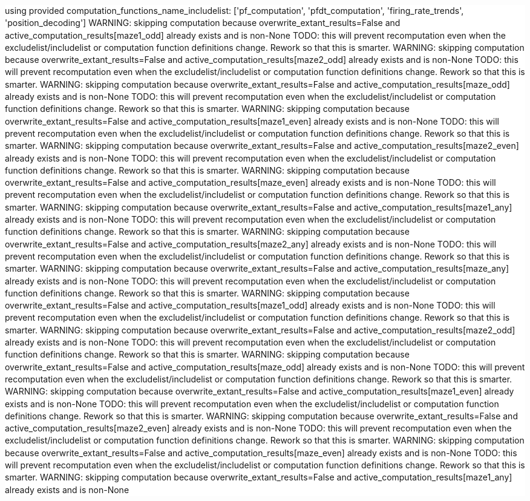 using provided computation_functions_name_includelist: ['pf_computation', 'pfdt_computation', 'firing_rate_trends', 'position_decoding']
WARNING: skipping computation because overwrite_extant_results=False and active_computation_results[maze1_odd] already exists and is non-None
	 TODO: this will prevent recomputation even when the excludelist/includelist or computation function definitions change. Rework so that this is smarter.
WARNING: skipping computation because overwrite_extant_results=False and active_computation_results[maze2_odd] already exists and is non-None
	 TODO: this will prevent recomputation even when the excludelist/includelist or computation function definitions change. Rework so that this is smarter.
WARNING: skipping computation because overwrite_extant_results=False and active_computation_results[maze_odd] already exists and is non-None
	 TODO: this will prevent recomputation even when the excludelist/includelist or computation function definitions change. Rework so that this is smarter.
WARNING: skipping computation because overwrite_extant_results=False and active_computation_results[maze1_even] already exists and is non-None
	 TODO: this will prevent recomputation even when the excludelist/includelist or computation function definitions change. Rework so that this is smarter.
WARNING: skipping computation because overwrite_extant_results=False and active_computation_results[maze2_even] already exists and is non-None
	 TODO: this will prevent recomputation even when the excludelist/includelist or computation function definitions change. Rework so that this is smarter.
WARNING: skipping computation because overwrite_extant_results=False and active_computation_results[maze_even] already exists and is non-None
	 TODO: this will prevent recomputation even when the excludelist/includelist or computation function definitions change. Rework so that this is smarter.
WARNING: skipping computation because overwrite_extant_results=False and active_computation_results[maze1_any] already exists and is non-None
	 TODO: this will prevent recomputation even when the excludelist/includelist or computation function definitions change. Rework so that this is smarter.
WARNING: skipping computation because overwrite_extant_results=False and active_computation_results[maze2_any] already exists and is non-None
	 TODO: this will prevent recomputation even when the excludelist/includelist or computation function definitions change. Rework so that this is smarter.
WARNING: skipping computation because overwrite_extant_results=False and active_computation_results[maze_any] already exists and is non-None
	 TODO: this will prevent recomputation even when the excludelist/includelist or computation function definitions change. Rework so that this is smarter.
WARNING: skipping computation because overwrite_extant_results=False and active_computation_results[maze1_odd] already exists and is non-None
	 TODO: this will prevent recomputation even when the excludelist/includelist or computation function definitions change. Rework so that this is smarter.
WARNING: skipping computation because overwrite_extant_results=False and active_computation_results[maze2_odd] already exists and is non-None
	 TODO: this will prevent recomputation even when the excludelist/includelist or computation function definitions change. Rework so that this is smarter.
WARNING: skipping computation because overwrite_extant_results=False and active_computation_results[maze_odd] already exists and is non-None
	 TODO: this will prevent recomputation even when the excludelist/includelist or computation function definitions change. Rework so that this is smarter.
WARNING: skipping computation because overwrite_extant_results=False and active_computation_results[maze1_even] already exists and is non-None
	 TODO: this will prevent recomputation even when the excludelist/includelist or computation function definitions change. Rework so that this is smarter.
WARNING: skipping computation because overwrite_extant_results=False and active_computation_results[maze2_even] already exists and is non-None
	 TODO: this will prevent recomputation even when the excludelist/includelist or computation function definitions change. Rework so that this is smarter.
WARNING: skipping computation because overwrite_extant_results=False and active_computation_results[maze_even] already exists and is non-None
	 TODO: this will prevent recomputation even when the excludelist/includelist or computation function definitions change. Rework so that this is smarter.
WARNING: skipping computation because overwrite_extant_results=False and active_computation_results[maze1_any] already exists and is non-None